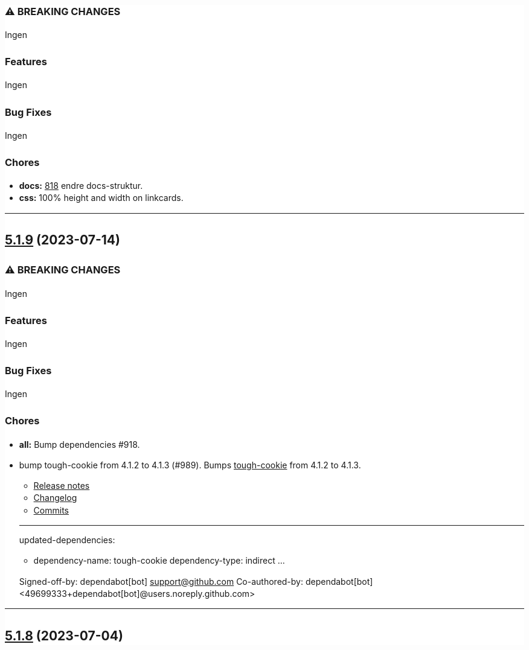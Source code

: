 ### ⚠ BREAKING CHANGES
Ingen

### Features
Ingen

### Bug Fixes
Ingen

### Chores
* **docs:** [818](https://github.com/oslokommune/punkt/issues/818) endre docs-struktur. 
* **css:** 100% height and width on linkcards. 


---


## [5.1.9](https://github.com/oslokommune/punkt/compare/5.1.8...5.1.9) (2023-07-14)

### ⚠ BREAKING CHANGES
Ingen

### Features
Ingen

### Bug Fixes
Ingen

### Chores
* **all:** Bump dependencies #918. 
* bump tough-cookie from 4.1.2 to 4.1.3 (#989). Bumps [tough-cookie](https://github.com/salesforce/tough-cookie) from 4.1.2 to 4.1.3.
  - [Release notes](https://github.com/salesforce/tough-cookie/releases)
  - [Changelog](https://github.com/salesforce/tough-cookie/blob/master/CHANGELOG.md)
  - [Commits](https://github.com/salesforce/tough-cookie/compare/v4.1.2...v4.1.3)
  
  ---
  updated-dependencies:
  - dependency-name: tough-cookie
    dependency-type: indirect
  ...
  
  Signed-off-by: dependabot[bot] <support@github.com>
  Co-authored-by: dependabot[bot] <49699333+dependabot[bot]@users.noreply.github.com>


---


## [5.1.8](https://github.com/oslokommune/punkt/compare/5.1.7...5.1.8) (2023-07-04)
